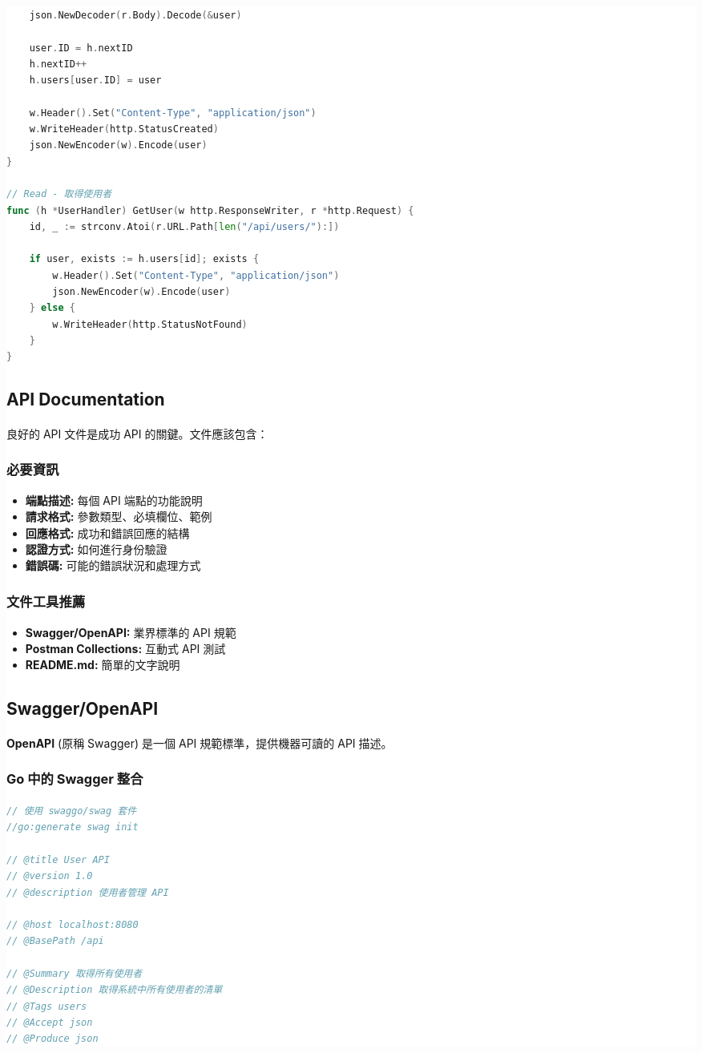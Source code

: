 ```go
    json.NewDecoder(r.Body).Decode(&user)
    
    user.ID = h.nextID
    h.nextID++
    h.users[user.ID] = user
    
    w.Header().Set("Content-Type", "application/json")
    w.WriteHeader(http.StatusCreated)
    json.NewEncoder(w).Encode(user)
}

// Read - 取得使用者
func (h *UserHandler) GetUser(w http.ResponseWriter, r *http.Request) {
    id, _ := strconv.Atoi(r.URL.Path[len("/api/users/"):])
    
    if user, exists := h.users[id]; exists {
        w.Header().Set("Content-Type", "application/json")
        json.NewEncoder(w).Encode(user)
    } else {
        w.WriteHeader(http.StatusNotFound)
    }
}
```

## API Documentation

良好的 API 文件是成功 API 的關鍵。文件應該包含：

### 必要資訊
- **端點描述:** 每個 API 端點的功能說明
- **請求格式:** 參數類型、必填欄位、範例
- **回應格式:** 成功和錯誤回應的結構
- **認證方式:** 如何進行身份驗證
- **錯誤碼:** 可能的錯誤狀況和處理方式

### 文件工具推薦
- **Swagger/OpenAPI:** 業界標準的 API 規範
- **Postman Collections:** 互動式 API 測試
- **README.md:** 簡單的文字說明

## Swagger/OpenAPI

**OpenAPI** (原稱 Swagger) 是一個 API 規範標準，提供機器可讀的 API 描述。

### Go 中的 Swagger 整合

```go
// 使用 swaggo/swag 套件
//go:generate swag init

// @title User API
// @version 1.0
// @description 使用者管理 API

// @host localhost:8080
// @BasePath /api

// @Summary 取得所有使用者
// @Description 取得系統中所有使用者的清單
// @Tags users
// @Accept json
// @Produce json
```